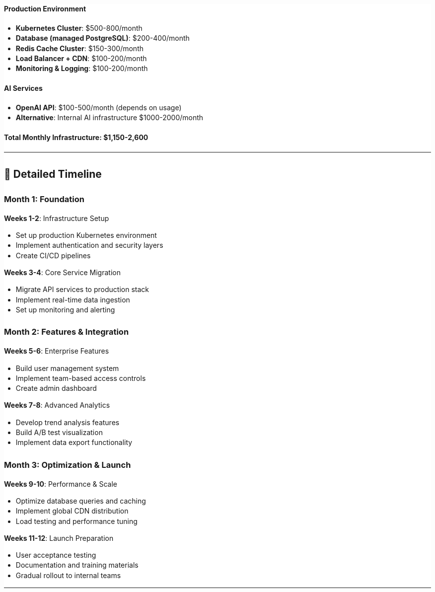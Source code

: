 #### **Production Environment**
- **Kubernetes Cluster**: $500-800/month
- **Database (managed PostgreSQL)**: $200-400/month
- **Redis Cache Cluster**: $150-300/month
- **Load Balancer + CDN**: $100-200/month
- **Monitoring & Logging**: $100-200/month

#### **AI Services**
- **OpenAI API**: $100-500/month (depends on usage)
- **Alternative**: Internal AI infrastructure $1000-2000/month

#### **Total Monthly Infrastructure**: $1,150-2,600

---

## 📅 Detailed Timeline

### Month 1: Foundation
**Weeks 1-2**: Infrastructure Setup
- Set up production Kubernetes environment
- Implement authentication and security layers
- Create CI/CD pipelines

**Weeks 3-4**: Core Service Migration
- Migrate API services to production stack
- Implement real-time data ingestion
- Set up monitoring and alerting

### Month 2: Features & Integration
**Weeks 5-6**: Enterprise Features
- Build user management system
- Implement team-based access controls
- Create admin dashboard

**Weeks 7-8**: Advanced Analytics
- Develop trend analysis features
- Build A/B test visualization
- Implement data export functionality

### Month 3: Optimization & Launch
**Weeks 9-10**: Performance & Scale
- Optimize database queries and caching
- Implement global CDN distribution
- Load testing and performance tuning

**Weeks 11-12**: Launch Preparation
- User acceptance testing
- Documentation and training materials
- Gradual rollout to internal teams

---
